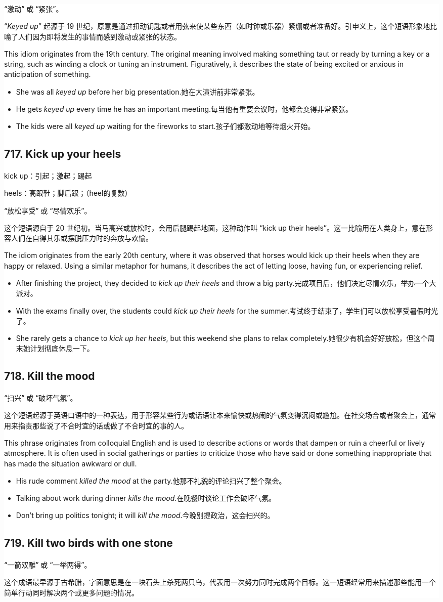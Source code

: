 “激动” 或 “紧张”。

“*Keyed up*” 起源于 19 世纪，原意是通过扭动钥匙或者用弦来使某些东西（如时钟或乐器）紧绷或者准备好。引申义上，这个短语形象地比喻了人们因为即将发生的事情而感到激动或紧张的状态。

This idiom originates from the 19th century. The original meaning involved making something taut or ready by turning a key or a string, such as winding a clock or tuning an instrument. Figuratively, it describes the state of being excited or anxious in anticipation of something.

- She was all *keyed up* before her big presentation.她在大演讲前非常紧张。

- He gets *keyed up* every time he has an important meeting.每当他有重要会议时，他都会变得非常紧张。

- The kids were all *keyed up* waiting for the fireworks to start.孩子们都激动地等待烟火开始。

## 717. Kick up your heels

kick up：引起；激起；踢起

heels：高跟鞋；脚后跟；（heel的复数）

“放松享受” 或 “尽情欢乐”。

这个短语源自于 20 世纪初。当马高兴或放松时，会用后腿踢起地面，这种动作叫 “kick up their heels”。这一比喻用在人类身上，意在形容人们在自得其乐或摆脱压力时的奔放与欢愉。

The idiom originates from the early 20th century, where it was observed that horses would kick up their heels when they are happy or relaxed. Using a similar metaphor for humans, it describes the act of letting loose, having fun, or experiencing relief.

- After finishing the project, they decided to *kick up their heels* and throw a big party.完成项目后，他们决定尽情欢乐，举办一个大派对。

- With the exams finally over, the students could *kick up their heels* for the summer.考试终于结束了，学生们可以放松享受暑假时光了。

- She rarely gets a chance to *kick up her heels*, but this weekend she plans to relax completely.她很少有机会好好放松，但这个周末她计划彻底休息一下。

## 718. Kill the mood

“扫兴” 或 “破坏气氛”。

这个短语起源于英语口语中的一种表达，用于形容某些行为或话语让本来愉快或热闹的气氛变得沉闷或尴尬。在社交场合或者聚会上，通常用来指责那些说了不合时宜的话或做了不合时宜的事的人。

This phrase originates from colloquial English and is used to describe actions or words that dampen or ruin a cheerful or lively atmosphere. It is often used in social gatherings or parties to criticize those who have said or done something inappropriate that has made the situation awkward or dull.

- His rude comment *killed the mood* at the party.他那不礼貌的评论扫兴了整个聚会。

- Talking about work during dinner *kills the mood*.在晚餐时谈论工作会破坏气氛。

- Don’t bring up politics tonight; it will *kill the mood*.今晚别提政治，这会扫兴的。

## 719. Kill two birds with one stone

“一箭双雕” 或 “一举两得”。

这个成语最早源于古希腊，字面意思是在一块石头上杀死两只鸟，代表用一次努力同时完成两个目标。这一短语经常用来描述那些能用一个简单行动同时解决两个或更多问题的情况。
